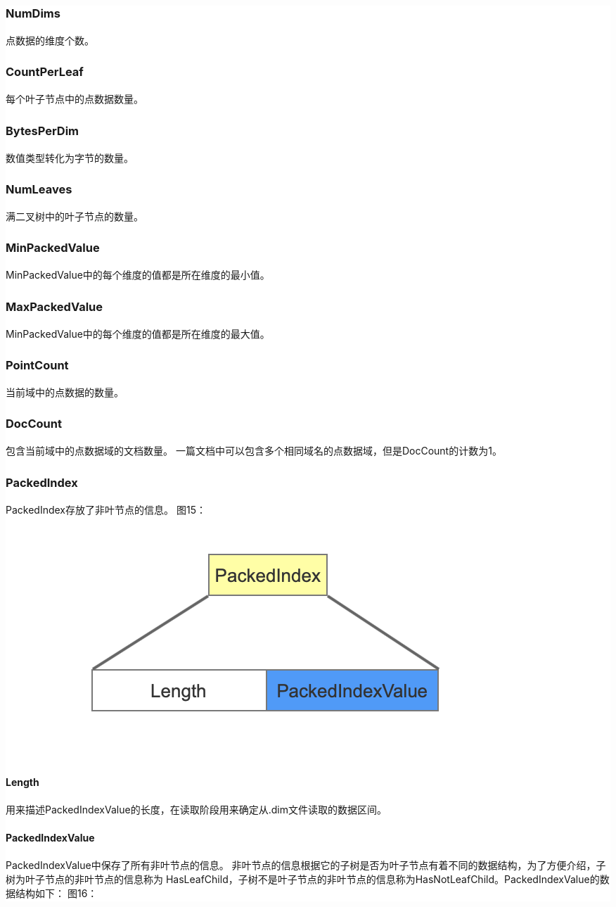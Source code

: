 ### NumDims
点数据的维度个数。
### CountPerLeaf
每个叶子节点中的点数据数量。
### BytesPerDim
数值类型转化为字节的数量。
### NumLeaves
满二叉树中的叶子节点的数量。
### MinPackedValue
MinPackedValue中的每个维度的值都是所在维度的最小值。
### MaxPackedValue
MinPackedValue中的每个维度的值都是所在维度的最大值。
### PointCount
当前域中的点数据的数量。
### DocCount
包含当前域中的点数据域的文档数量。
一篇文档中可以包含多个相同域名的点数据域，但是DocCount的计数为1。

### PackedIndex
PackedIndex存放了非叶节点的信息。
图15：
<img src="dim&&dii-image/15.png">
#### Length
用来描述PackedIndexValue的长度，在读取阶段用来确定从.dim文件读取的数据区间。
#### PackedIndexValue
PackedIndexValue中保存了所有非叶节点的信息。
非叶节点的信息根据它的子树是否为叶子节点有着不同的数据结构，为了方便介绍，子树为叶子节点的非叶节点的信息称为 HasLeafChild，子树不是叶子节点的非叶节点的信息称为HasNotLeafChild。PackedIndexValue的数据结构如下：
图16：